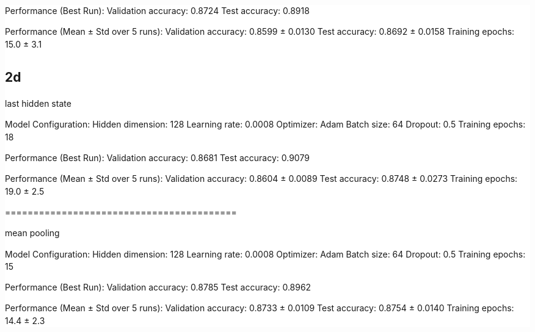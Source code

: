 Performance (Best Run):
  Validation accuracy: 0.8724
  Test accuracy: 0.8918

Performance (Mean ± Std over 5 runs):
  Validation accuracy: 0.8599 ± 0.0130
  Test accuracy: 0.8692 ± 0.0158
  Training epochs: 15.0 ± 3.1











## 2d

last  hidden state 


Model Configuration:
  Hidden dimension: 128
  Learning rate: 0.0008
  Optimizer: Adam
  Batch size: 64
  Dropout: 0.5
  Training epochs: 18

Performance (Best Run):
  Validation accuracy: 0.8681
  Test accuracy: 0.9079

Performance (Mean ± Std over 5 runs):
  Validation accuracy: 0.8604 ± 0.0089
  Test accuracy: 0.8748 ± 0.0273
  Training epochs: 19.0 ± 2.5

=========================================

mean pooling 


Model Configuration:
  Hidden dimension: 128
  Learning rate: 0.0008
  Optimizer: Adam
  Batch size: 64
  Dropout: 0.5
  Training epochs: 15

Performance (Best Run):
  Validation accuracy: 0.8785
  Test accuracy: 0.8962

Performance (Mean ± Std over 5 runs):
  Validation accuracy: 0.8733 ± 0.0109
  Test accuracy: 0.8754 ± 0.0140
  Training epochs: 14.4 ± 2.3
